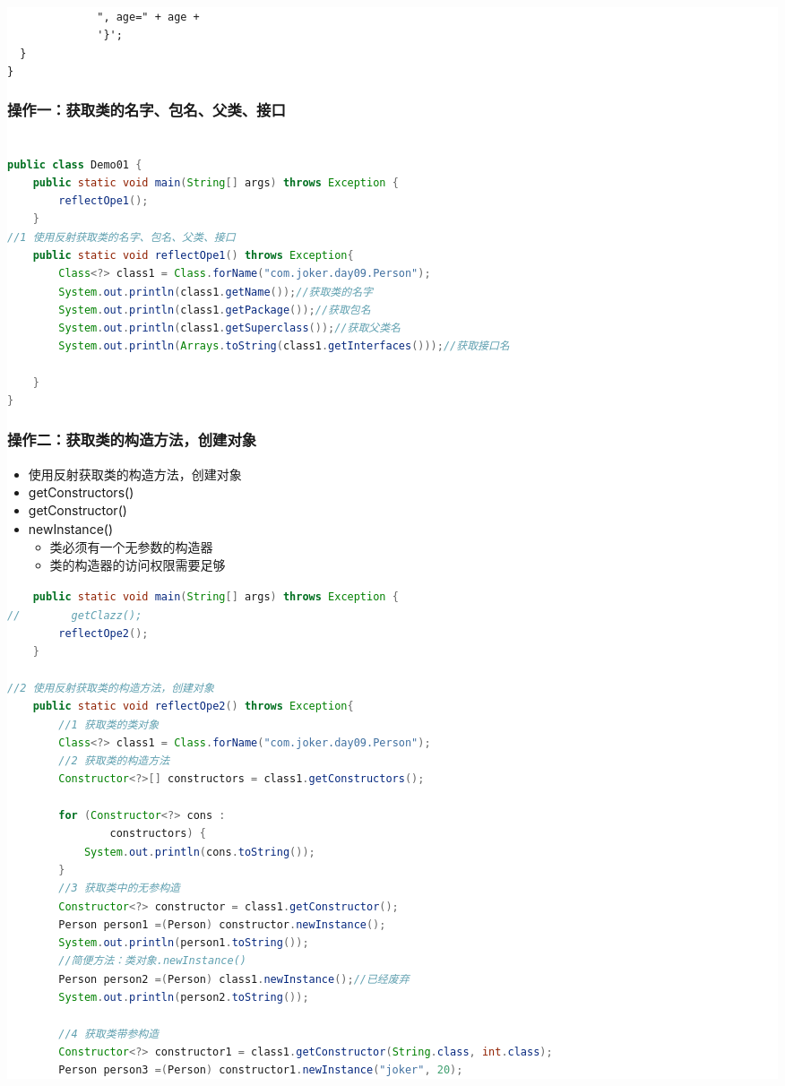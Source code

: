   ```
                ", age=" + age +
                '}';
    }
}
```

### 操作一：获取类的名字、包名、父类、接口

```java
    
public class Demo01 {
    public static void main(String[] args) throws Exception {
        reflectOpe1();
    }
//1 使用反射获取类的名字、包名、父类、接口
    public static void reflectOpe1() throws Exception{
        Class<?> class1 = Class.forName("com.joker.day09.Person");
        System.out.println(class1.getName());//获取类的名字
        System.out.println(class1.getPackage());//获取包名
        System.out.println(class1.getSuperclass());//获取父类名
        System.out.println(Arrays.toString(class1.getInterfaces()));//获取接口名

    }
}
```



### 操作二：获取类的构造方法，创建对象

- 使用反射获取类的构造方法，创建对象
- getConstructors()
- getConstructor()
- newInstance()
  - 类必须有一个无参数的构造器
  - 类的构造器的访问权限需要足够

```java
    public static void main(String[] args) throws Exception {
//        getClazz();
        reflectOpe2();
    }

//2 使用反射获取类的构造方法，创建对象
    public static void reflectOpe2() throws Exception{
        //1 获取类的类对象
        Class<?> class1 = Class.forName("com.joker.day09.Person");
        //2 获取类的构造方法
        Constructor<?>[] constructors = class1.getConstructors();

        for (Constructor<?> cons :
                constructors) {
            System.out.println(cons.toString());
        }
        //3 获取类中的无参构造
        Constructor<?> constructor = class1.getConstructor();
        Person person1 =(Person) constructor.newInstance();
        System.out.println(person1.toString());
        //简便方法：类对象.newInstance()
        Person person2 =(Person) class1.newInstance();//已经废弃
        System.out.println(person2.toString());

        //4 获取类带参构造
        Constructor<?> constructor1 = class1.getConstructor(String.class, int.class);
        Person person3 =(Person) constructor1.newInstance("joker", 20);
```